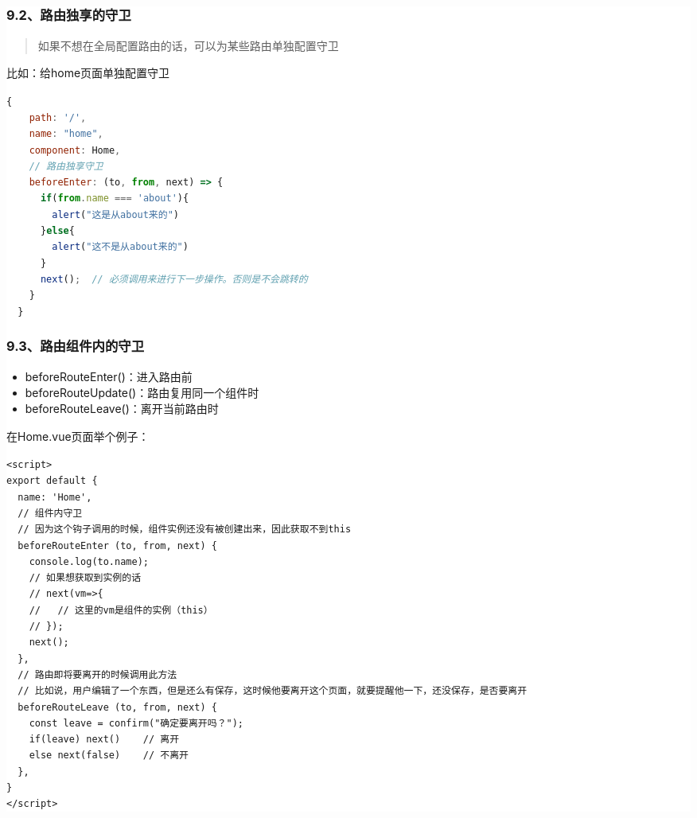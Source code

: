 ```javascript
```



### 9.2、路由独享的守卫

> 如果不想在全局配置路由的话，可以为某些路由单独配置守卫

比如：给home页面单独配置守卫

```javascript
{
    path: '/',
    name: "home",
    component: Home,
    // 路由独享守卫
    beforeEnter: (to, from, next) => {
      if(from.name === 'about'){
        alert("这是从about来的")
      }else{
        alert("这不是从about来的")
      }
      next();  // 必须调用来进行下一步操作。否则是不会跳转的
    }
  }
```



### 9.3、路由组件内的守卫

- beforeRouteEnter()：进入路由前
- beforeRouteUpdate()：路由复用同一个组件时
- beforeRouteLeave()：离开当前路由时

在Home.vue页面举个例子：

```vue
<script>
export default {
  name: 'Home',
  // 组件内守卫
  // 因为这个钩子调用的时候，组件实例还没有被创建出来，因此获取不到this
  beforeRouteEnter (to, from, next) {
    console.log(to.name);
    // 如果想获取到实例的话
    // next(vm=>{
    //   // 这里的vm是组件的实例（this）
    // });
    next();
  },
  // 路由即将要离开的时候调用此方法
  // 比如说，用户编辑了一个东西，但是还么有保存，这时候他要离开这个页面，就要提醒他一下，还没保存，是否要离开
  beforeRouteLeave (to, from, next) {
    const leave = confirm("确定要离开吗？");
    if(leave) next()    // 离开
    else next(false)    // 不离开
  },
}
</script>
```
